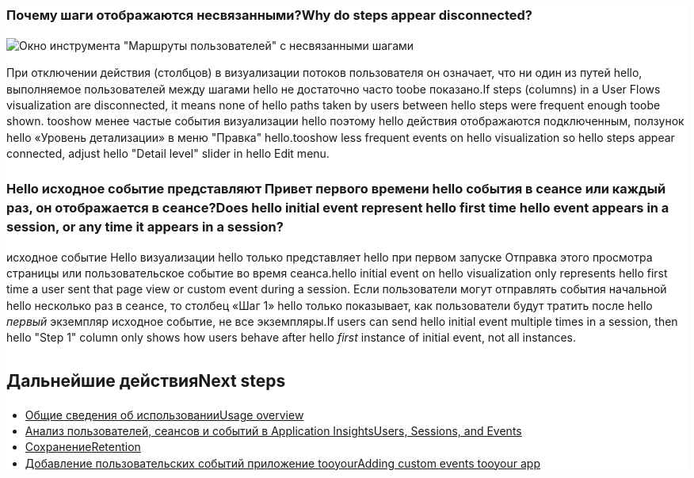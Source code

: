 ### <a name="why-do-steps-appear-disconnected"></a><span data-ttu-id="e4f97-161">Почему шаги отображаются несвязанными?</span><span class="sxs-lookup"><span data-stu-id="e4f97-161">Why do steps appear disconnected?</span></span>

![Окно инструмента "Маршруты пользователей" с несвязанными шагами](./media/app-insights-usage-flows/flows-disconnected.png)

<span data-ttu-id="e4f97-163">При отключении действия (столбцов) в визуализации потоков пользователя он означает, что ни один из путей hello, выполняемое пользователей между шагами hello не достаточно часто toobe показано.</span><span class="sxs-lookup"><span data-stu-id="e4f97-163">If steps (columns) in a User Flows visualization are disconnected, it means none of hello paths taken by users between hello steps were frequent enough toobe shown.</span></span> <span data-ttu-id="e4f97-164">tooshow менее частые события визуализации hello поэтому hello действия отображаются подключенным, ползунок hello «Уровень детализации» в меню "Правка" hello.</span><span class="sxs-lookup"><span data-stu-id="e4f97-164">tooshow less frequent events on hello visualization so hello steps appear connected, adjust hello "Detail level" slider in hello Edit menu.</span></span>

### <a name="does-hello-initial-event-represent-hello-first-time-hello-event-appears-in-a-session-or-any-time-it-appears-in-a-session"></a><span data-ttu-id="e4f97-165">Hello исходное событие представляют Привет первого времени hello события в сеансе или каждый раз, он отображается в сеансе?</span><span class="sxs-lookup"><span data-stu-id="e4f97-165">Does hello initial event represent hello first time hello event appears in a session, or any time it appears in a session?</span></span>

<span data-ttu-id="e4f97-166">исходное событие Hello визуализации hello только представляет hello при первом запуске Отправка этого просмотра страницы или пользовательское событие во время сеанса.</span><span class="sxs-lookup"><span data-stu-id="e4f97-166">hello initial event on hello visualization only represents hello first time a user sent that page view or custom event during a session.</span></span> <span data-ttu-id="e4f97-167">Если пользователи могут отправлять события начальной hello несколько раз в сеансе, то столбец «Шаг 1» hello только показывает, как пользователи будут тратить после hello *первый* экземпляр исходное событие, не все экземпляры.</span><span class="sxs-lookup"><span data-stu-id="e4f97-167">If users can send hello initial event multiple times in a session, then hello "Step 1" column only shows how users behave after hello *first* instance of initial event, not all instances.</span></span>

## <a name="next-steps"></a><span data-ttu-id="e4f97-168">Дальнейшие действия</span><span class="sxs-lookup"><span data-stu-id="e4f97-168">Next steps</span></span>

* [<span data-ttu-id="e4f97-169">Общие сведения об использовании</span><span class="sxs-lookup"><span data-stu-id="e4f97-169">Usage overview</span></span>](app-insights-usage-overview.md)
* [<span data-ttu-id="e4f97-170">Анализ пользователей, сеансов и событий в Application Insights</span><span class="sxs-lookup"><span data-stu-id="e4f97-170">Users, Sessions, and Events</span></span>](app-insights-usage-segmentation.md)
* [<span data-ttu-id="e4f97-171">Сохранение</span><span class="sxs-lookup"><span data-stu-id="e4f97-171">Retention</span></span>](app-insights-usage-retention.md)
* [<span data-ttu-id="e4f97-172">Добавление пользовательских событий приложение tooyour</span><span class="sxs-lookup"><span data-stu-id="e4f97-172">Adding custom events tooyour app</span></span>](app-insights-api-custom-events-metrics.md)
